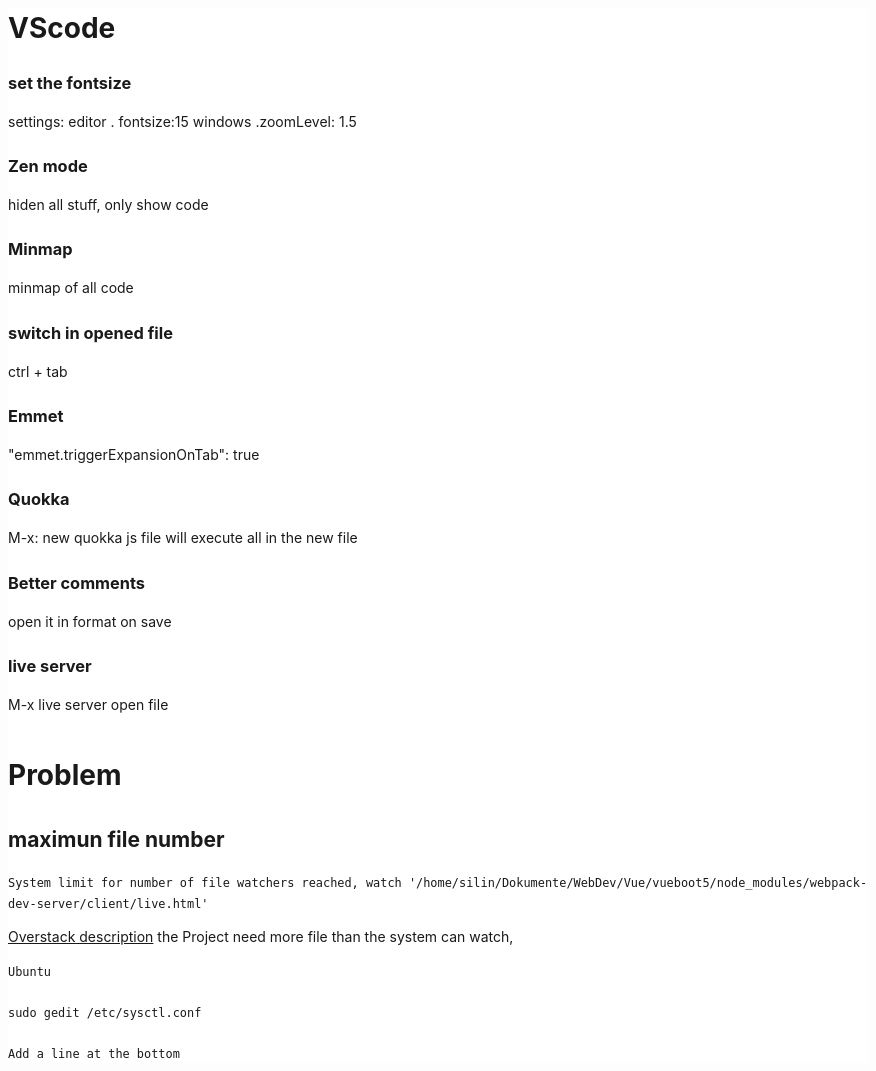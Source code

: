 # VScode

### set the fontsize

settings: editor . fontsize:15 windows .zoomLevel: 1.5

### Zen mode

hiden all stuff, only show code

### Minmap

minmap of all code

### switch in opened file

ctrl + tab

### Emmet

\"emmet.triggerExpansionOnTab\": true

### Quokka

M-x: new quokka js file will execute all in the new file

### Better comments

open it in format on save

### live server

M-x live server open file

# Problem

## maximun file number

    System limit for number of file watchers reached, watch '/home/silin/Dokumente/WebDev/Vue/vueboot5/node_modules/webpack-dev-server/client/live.html'

[Overstack
description](https://stackoverflow.com/questions/55763428/react-native-error-enospc-system-limit-for-number-of-file-watchers-reached)
the Project need more file than the system can watch,

    Ubuntu

    sudo gedit /etc/sysctl.conf

    Add a line at the bottom
